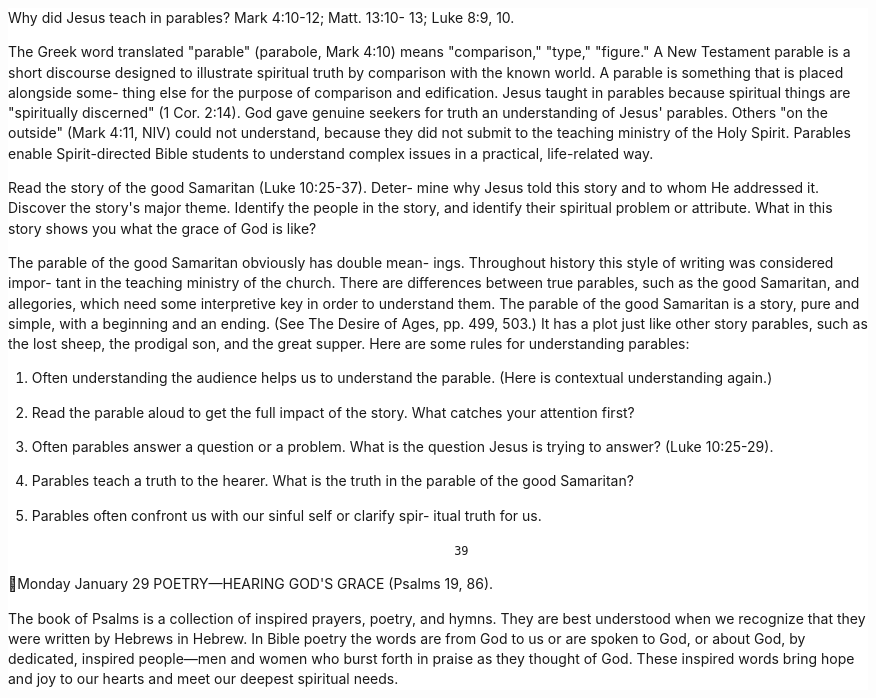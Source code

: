   Why did Jesus teach in parables? Mark 4:10-12; Matt. 13:10-
13; Luke 8:9, 10.


   The Greek word translated "parable" (parabole, Mark 4:10) means
"comparison," "type," "figure." A New Testament parable is a short
discourse designed to illustrate spiritual truth by comparison with the
known world. A parable is something that is placed alongside some-
thing else for the purpose of comparison and edification. Jesus taught
in parables because spiritual things are "spiritually discerned"
(1 Cor. 2:14). God gave genuine seekers for truth an understanding
of Jesus' parables. Others "on the outside" (Mark 4:11, NIV) could
not understand, because they did not submit to the teaching ministry
of the Holy Spirit. Parables enable Spirit-directed Bible students to
understand complex issues in a practical, life-related way.

   Read the story of the good Samaritan (Luke 10:25-37). Deter-
mine why Jesus told this story and to whom He addressed it.
Discover the story's major theme. Identify the people in the
story, and identify their spiritual problem or attribute. What in
this story shows you what the grace of God is like?


   The parable of the good Samaritan obviously has double mean-
ings. Throughout history this style of writing was considered impor-
tant in the teaching ministry of the church. There are differences
between true parables, such as the good Samaritan, and allegories,
which need some interpretive key in order to understand them. The
parable of the good Samaritan is a story, pure and simple, with a
beginning and an ending. (See The Desire of Ages, pp. 499, 503.) It
has a plot just like other story parables, such as the lost sheep, the
prodigal son, and the great supper.
   Here are some rules for understanding parables:
   1. Often understanding the audience helps us to understand the
      parable. (Here is contextual understanding again.)
   2. Read the parable aloud to get the full impact of the story.
      What catches your attention first?
   3. Often parables answer a question or a problem. What is the
      question Jesus is trying to answer? (Luke 10:25-29).
   4. Parables teach a truth to the hearer. What is the truth in the
       parable of the good Samaritan?
   5. Parables often confront us with our sinful self or clarify spir-
       itual truth for us.

                                                                     39
Monday                                              January 29
POETRY—HEARING GOD'S GRACE (Psalms 19, 86).

   The book of Psalms is a collection of inspired prayers, poetry, and
hymns. They are best understood when we recognize that they were
written by Hebrews in Hebrew. In Bible poetry the words are from
God to us or are spoken to God, or about God, by dedicated, inspired
people—men and women who burst forth in praise as they thought of
God. These inspired words bring hope and joy to our hearts and meet
our deepest spiritual needs.
